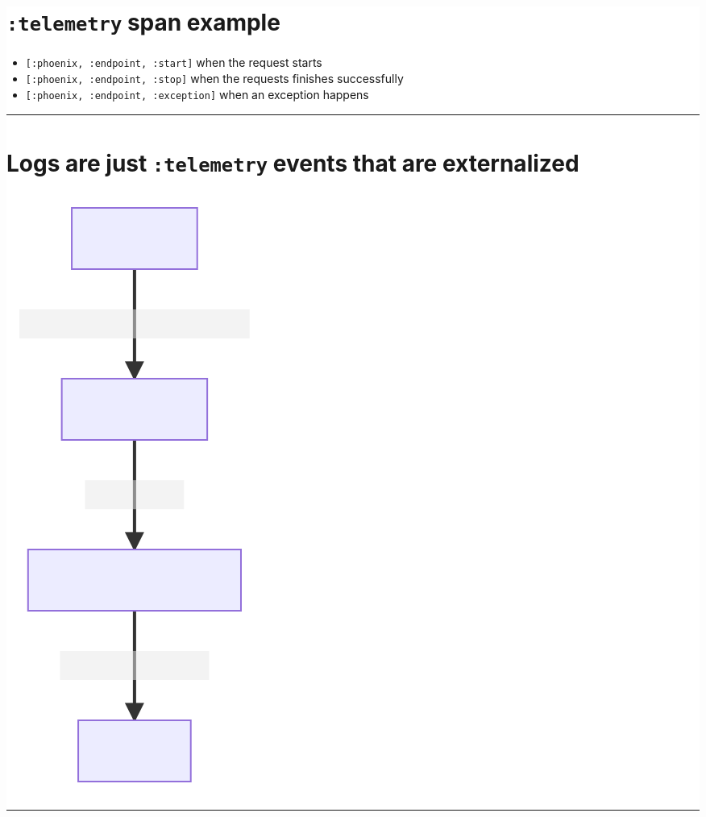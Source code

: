 
# `:telemetry` span example

- `[:phoenix, :endpoint, :start]` when the request starts
- `[:phoenix, :endpoint, :stop]` when the requests finishes successfully
- `[:phoenix, :endpoint, :exception]` when an exception happens

---

# Logs are just `:telemetry` events that are externalized

![bg fit right](diagrams/diagram-2.svg)

---
